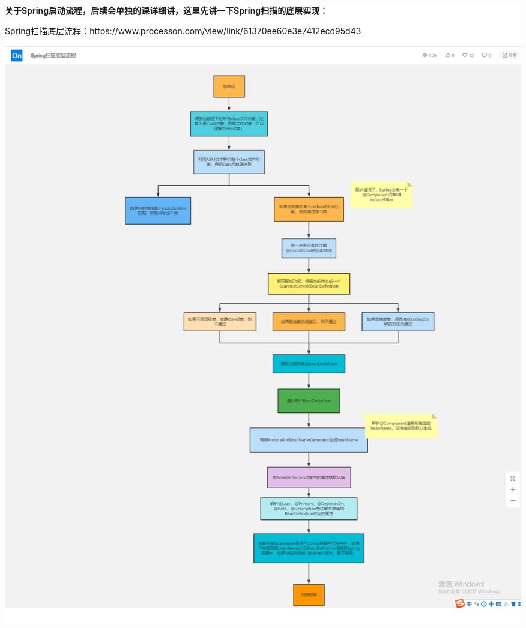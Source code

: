 **关于Spring启动流程，后续会单独的课详细讲，这里先讲一下Spring扫描的底层实现：**

Spring扫描底层流程：https://www.processon.com/view/link/61370ee60e3e7412ecd95d43

<div align='center'><img src=./images/spring-原理-tuling5zy/spring-原理-tuling5zy_2021-09-22-11-42-23.png width='100%'/></div><br/>
